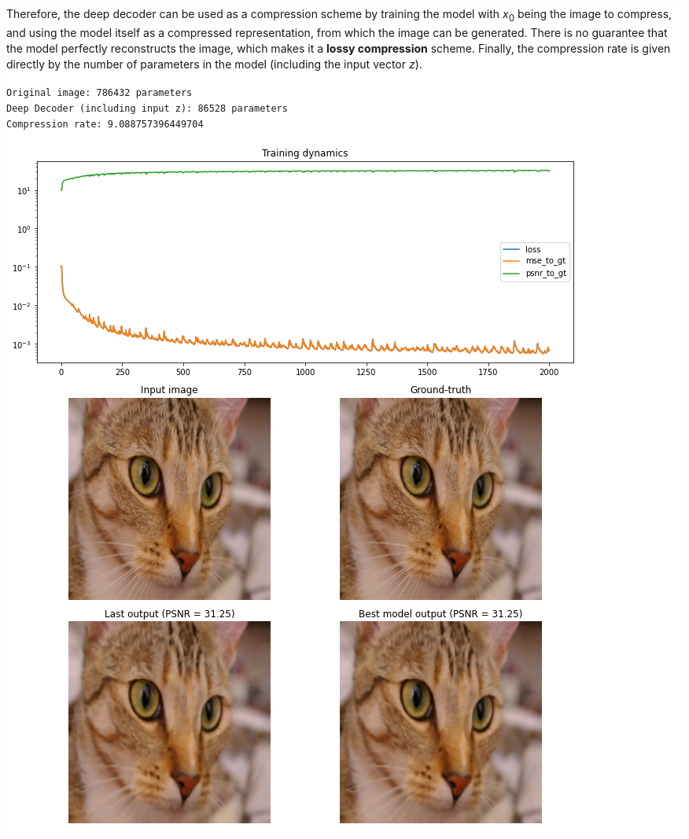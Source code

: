 Therefore, the deep decoder can be used as a compression scheme by training the model with $x_0$ being the image to compress, and using the model itself as a compressed representation, from which the image can be generated. There is no guarantee that the model perfectly reconstructs the image, which makes it a **lossy compression** scheme. Finally, the compression rate is given directly by the number of parameters in the model (including the input vector $z$).


    Original image: 786432 parameters
    Deep Decoder (including input z): 86528 parameters
    Compression rate: 9.088757396449704

    
![png](/images/posts/deepimageprior/output_35_4.png)
    


    



